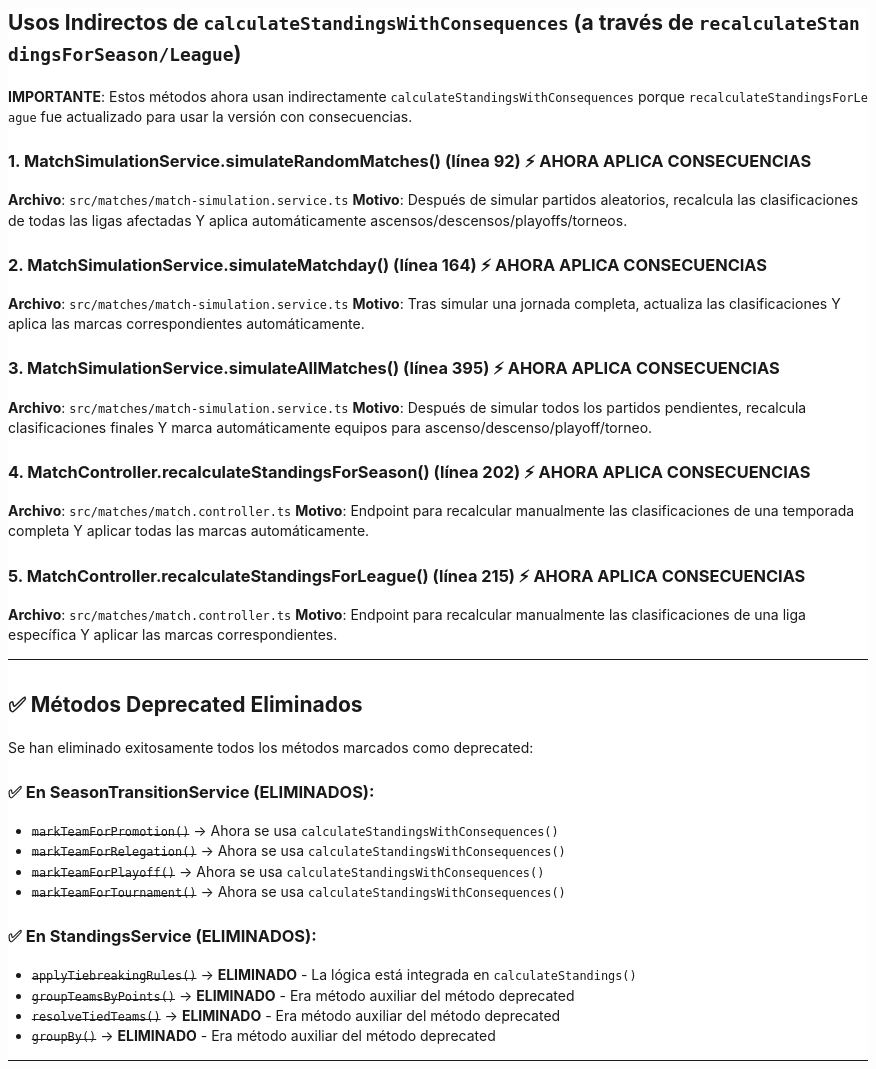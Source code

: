 
## Usos Indirectos de `calculateStandingsWithConsequences` (a través de `recalculateStandingsForSeason/League`)

**IMPORTANTE**: Estos métodos ahora usan indirectamente `calculateStandingsWithConsequences` porque `recalculateStandingsForLeague` fue actualizado para usar la versión con consecuencias.

### 1. **MatchSimulationService.simulateRandomMatches()** (línea 92) ⚡ **AHORA APLICA CONSECUENCIAS**
**Archivo**: `src/matches/match-simulation.service.ts`
**Motivo**: Después de simular partidos aleatorios, recalcula las clasificaciones de todas las ligas afectadas Y aplica automáticamente ascensos/descensos/playoffs/torneos.

### 2. **MatchSimulationService.simulateMatchday()** (línea 164) ⚡ **AHORA APLICA CONSECUENCIAS**
**Archivo**: `src/matches/match-simulation.service.ts`
**Motivo**: Tras simular una jornada completa, actualiza las clasificaciones Y aplica las marcas correspondientes automáticamente.

### 3. **MatchSimulationService.simulateAllMatches()** (línea 395) ⚡ **AHORA APLICA CONSECUENCIAS**
**Archivo**: `src/matches/match-simulation.service.ts`
**Motivo**: Después de simular todos los partidos pendientes, recalcula clasificaciones finales Y marca automáticamente equipos para ascenso/descenso/playoff/torneo.

### 4. **MatchController.recalculateStandingsForSeason()** (línea 202) ⚡ **AHORA APLICA CONSECUENCIAS**
**Archivo**: `src/matches/match.controller.ts`
**Motivo**: Endpoint para recalcular manualmente las clasificaciones de una temporada completa Y aplicar todas las marcas automáticamente.

### 5. **MatchController.recalculateStandingsForLeague()** (línea 215) ⚡ **AHORA APLICA CONSECUENCIAS**
**Archivo**: `src/matches/match.controller.ts`
**Motivo**: Endpoint para recalcular manualmente las clasificaciones de una liga específica Y aplicar las marcas correspondientes.

---

## ✅ Métodos Deprecated Eliminados

Se han eliminado exitosamente todos los métodos marcados como deprecated:

### ✅ En SeasonTransitionService (ELIMINADOS):
- ~~`markTeamForPromotion()`~~ → Ahora se usa `calculateStandingsWithConsequences()`
- ~~`markTeamForRelegation()`~~ → Ahora se usa `calculateStandingsWithConsequences()`
- ~~`markTeamForPlayoff()`~~ → Ahora se usa `calculateStandingsWithConsequences()`
- ~~`markTeamForTournament()`~~ → Ahora se usa `calculateStandingsWithConsequences()`

### ✅ En StandingsService (ELIMINADOS):
- ~~`applyTiebreakingRules()`~~ → **ELIMINADO** - La lógica está integrada en `calculateStandings()`
- ~~`groupTeamsByPoints()`~~ → **ELIMINADO** - Era método auxiliar del método deprecated
- ~~`resolveTiedTeams()`~~ → **ELIMINADO** - Era método auxiliar del método deprecated
- ~~`groupBy()`~~ → **ELIMINADO** - Era método auxiliar del método deprecated

---